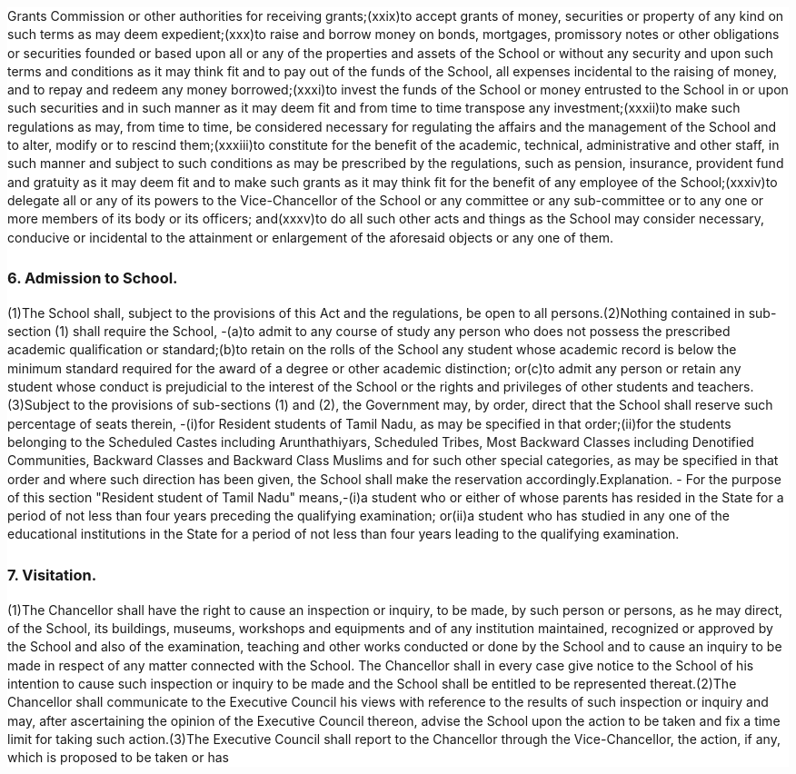 Grants Commission or other authorities for receiving grants;(xxix)to accept
grants of money, securities or property of any kind on such terms as may deem
expedient;(xxx)to raise and borrow money on bonds, mortgages, promissory notes
or other obligations or securities founded or based upon all or any of the
properties and assets of the School or without any security and upon such
terms and conditions as it may think fit and to pay out of the funds of the
School, all expenses incidental to the raising of money, and to repay and
redeem any money borrowed;(xxxi)to invest the funds of the School or money
entrusted to the School in or upon such securities and in such manner as it
may deem fit and from time to time transpose any investment;(xxxii)to make
such regulations as may, from time to time, be considered necessary for
regulating the affairs and the management of the School and to alter, modify
or to rescind them;(xxxiii)to constitute for the benefit of the academic,
technical, administrative and other staff, in such manner and subject to such
conditions as may be prescribed by the regulations, such as pension,
insurance, provident fund and gratuity as it may deem fit and to make such
grants as it may think fit for the benefit of any employee of the
School;(xxxiv)to delegate all or any of its powers to the Vice-Chancellor of
the School or any committee or any sub-committee or to any one or more members
of its body or its officers; and(xxxv)to do all such other acts and things as
the School may consider necessary, conducive or incidental to the attainment
or enlargement of the aforesaid objects or any one of them.

### 6. Admission to School.

(1)The School shall, subject to the provisions of this Act and the
regulations, be open to all persons.(2)Nothing contained in sub-section (1)
shall require the School, -(a)to admit to any course of study any person who
does not possess the prescribed academic qualification or standard;(b)to
retain on the rolls of the School any student whose academic record is below
the minimum standard required for the award of a degree or other academic
distinction; or(c)to admit any person or retain any student whose conduct is
prejudicial to the interest of the School or the rights and privileges of
other students and teachers.(3)Subject to the provisions of sub-sections (1)
and (2), the Government may, by order, direct that the School shall reserve
such percentage of seats therein, -(i)for Resident students of Tamil Nadu, as
may be specified in that order;(ii)for the students belonging to the Scheduled
Castes including Arunthathiyars, Scheduled Tribes, Most Backward Classes
including Denotified Communities, Backward Classes and Backward Class Muslims
and for such other special categories, as may be specified in that order and
where such direction has been given, the School shall make the reservation
accordingly.Explanation. - For the purpose of this section "Resident student
of Tamil Nadu" means,-(i)a student who or either of whose parents has resided
in the State for a period of not less than four years preceding the qualifying
examination; or(ii)a student who has studied in any one of the educational
institutions in the State for a period of not less than four years leading to
the qualifying examination.

### 7. Visitation.

(1)The Chancellor shall have the right to cause an inspection or inquiry, to
be made, by such person or persons, as he may direct, of the School, its
buildings, museums, workshops and equipments and of any institution
maintained, recognized or approved by the School and also of the examination,
teaching and other works conducted or done by the School and to cause an
inquiry to be made in respect of any matter connected with the School. The
Chancellor shall in every case give notice to the School of his intention to
cause such inspection or inquiry to be made and the School shall be entitled
to be represented thereat.(2)The Chancellor shall communicate to the Executive
Council his views with reference to the results of such inspection or inquiry
and may, after ascertaining the opinion of the Executive Council thereon,
advise the School upon the action to be taken and fix a time limit for taking
such action.(3)The Executive Council shall report to the Chancellor through
the Vice-Chancellor, the action, if any, which is proposed to be taken or has